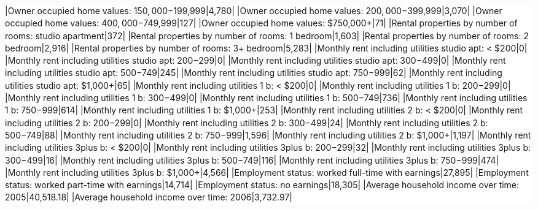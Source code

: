 |Owner occupied home values: $150,000-$199,999|4,780|
|Owner occupied home values: $200,000-$399,999|3,070|
|Owner occupied home values: $400,000-$749,999|127|
|Owner occupied home values: $750,000+|71|
|Rental properties by number of rooms: studio apartment|372|
|Rental properties by number of rooms: 1 bedroom|1,603|
|Rental properties by number of rooms: 2 bedroom|2,916|
|Rental properties by number of rooms: 3+ bedroom|5,283|
|Monthly rent including utilities studio apt: < $200|0|
|Monthly rent including utilities studio apt: $200-$299|0|
|Monthly rent including utilities studio apt: $300-$499|0|
|Monthly rent including utilities studio apt: $500-$749|245|
|Monthly rent including utilities studio apt: $750-$999|62|
|Monthly rent including utilities studio apt: $1,000+|65|
|Monthly rent including utilities 1 b: < $200|0|
|Monthly rent including utilities 1 b: $200-$299|0|
|Monthly rent including utilities 1 b: $300-$499|0|
|Monthly rent including utilities 1 b: $500-$749|736|
|Monthly rent including utilities 1 b: $750-$999|614|
|Monthly rent including utilities 1 b: $1,000+|253|
|Monthly rent including utilities 2 b: < $200|0|
|Monthly rent including utilities 2 b: $200-$299|0|
|Monthly rent including utilities 2 b: $300-$499|24|
|Monthly rent including utilities 2 b: $500-$749|88|
|Monthly rent including utilities 2 b: $750-$999|1,596|
|Monthly rent including utilities 2 b: $1,000+|1,197|
|Monthly rent including utilities 3plus b: < $200|0|
|Monthly rent including utilities 3plus b: $200-$299|32|
|Monthly rent including utilities 3plus b: $300-$499|16|
|Monthly rent including utilities 3plus b: $500-$749|116|
|Monthly rent including utilities 3plus b: $750-$999|474|
|Monthly rent including utilities 3plus b: $1,000+|4,566|
|Employment status: worked full-time with earnings|27,895|
|Employment status: worked part-time with earnings|14,714|
|Employment status: no earnings|18,305|
|Average household income over time: 2005|40,518.18|
|Average household income over time: 2006|3,732.97|